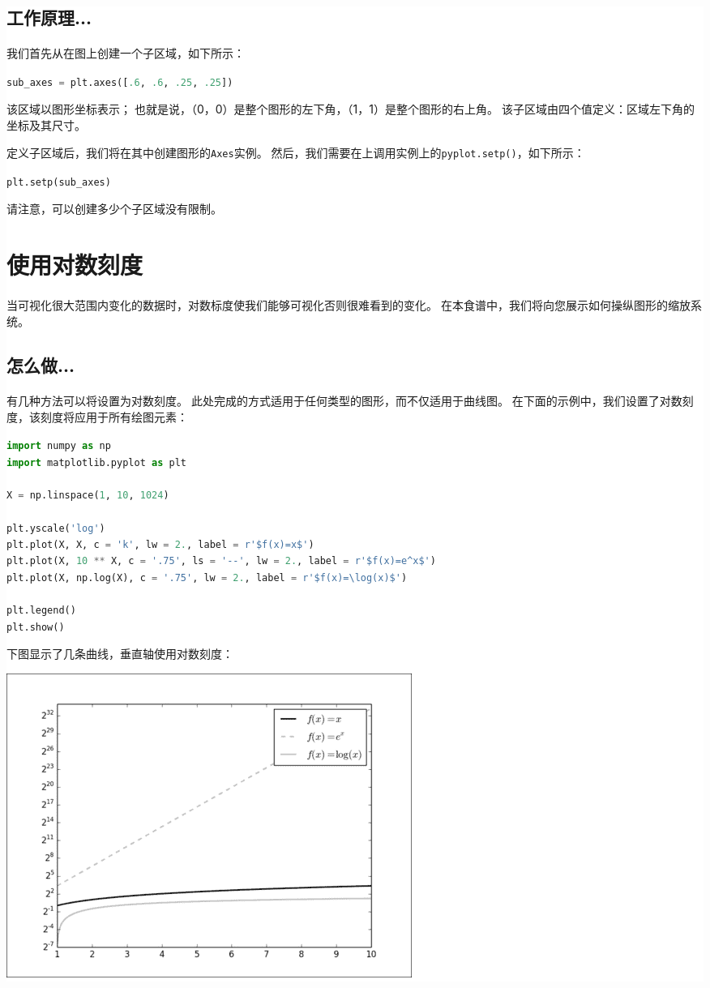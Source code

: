 ## 工作原理...

我们首先从在图上创建一个子区域，如下所示：

```py
sub_axes = plt.axes([.6, .6, .25, .25])
```

该区域以图形坐标表示； 也就是说，（0，0）是整个图形的左下角，（1，1）是整个图形的右上角。 该子区域由四个值定义：区域左下角的坐标及其尺寸。

定义子区域后，我们将在其中创建图形的`Axes`实例。 然后，我们需要在上调用实例上的`pyplot.setp()`，如下所示：

```py
plt.setp(sub_axes)
```

请注意，可以创建多少个子区域没有限制。

# 使用对数刻度

当可视化很大范围内变化的数据时，对数标度使我们能够可视化否则很难看到的变化。 在本食谱中，我们将向您展示如何操纵图形的缩放系统。

## 怎么做...

有几种方法可以将设置为对数刻度。 此处完成的方式适用于任何类型的图形，而不仅适用于曲线图。 在下面的示例中，我们设置了对数刻度，该刻度将应用于所有绘图元素：

```py
import numpy as np
import matplotlib.pyplot as plt

X = np.linspace(1, 10, 1024)

plt.yscale('log')
plt.plot(X, X, c = 'k', lw = 2., label = r'$f(x)=x$')
plt.plot(X, 10 ** X, c = '.75', ls = '--', lw = 2., label = r'$f(x)=e^x$')
plt.plot(X, np.log(X), c = '.75', lw = 2., label = r'$f(x)=\log(x)$')

plt.legend()
plt.show()
```

下图显示了几条曲线，垂直轴使用对数刻度：

![How to do it...](img/3265OS_04_06.jpg)
